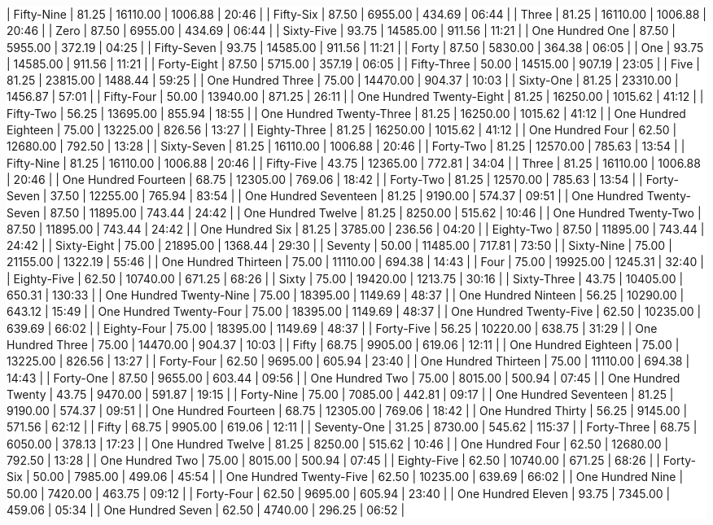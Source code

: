 | Fifty-Nine | 81.25 | 16110.00 | 1006.88 | 20:46 |     | Fifty-Six | 87.50 | 6955.00 | 434.69 | 06:44 |
| Three | 81.25 | 16110.00 | 1006.88 | 20:46 |     | Zero | 87.50 | 6955.00 | 434.69 | 06:44 |
| Sixty-Five | 93.75 | 14585.00 | 911.56 | 11:21 |     | One Hundred One | 87.50 | 5955.00 | 372.19 | 04:25 |
| Fifty-Seven | 93.75 | 14585.00 | 911.56 | 11:21 |     | Forty | 87.50 | 5830.00 | 364.38 | 06:05 |
| One | 93.75 | 14585.00 | 911.56 | 11:21 |     | Forty-Eight | 87.50 | 5715.00 | 357.19 | 06:05 |
| Fifty-Three | 50.00 | 14515.00 | 907.19 | 23:05 |     | Five | 81.25 | 23815.00 | 1488.44 | 59:25 |
| One Hundred Three | 75.00 | 14470.00 | 904.37 | 10:03 |     | Sixty-One | 81.25 | 23310.00 | 1456.87 | 57:01 |
| Fifty-Four | 50.00 | 13940.00 | 871.25 | 26:11 |     | One Hundred Twenty-Eight | 81.25 | 16250.00 | 1015.62 | 41:12 |
| Fifty-Two | 56.25 | 13695.00 | 855.94 | 18:55 |     | One Hundred Twenty-Three | 81.25 | 16250.00 | 1015.62 | 41:12 |
| One Hundred Eighteen | 75.00 | 13225.00 | 826.56 | 13:27 |     | Eighty-Three | 81.25 | 16250.00 | 1015.62 | 41:12 |
| One Hundred Four | 62.50 | 12680.00 | 792.50 | 13:28 |     | Sixty-Seven | 81.25 | 16110.00 | 1006.88 | 20:46 |
| Forty-Two | 81.25 | 12570.00 | 785.63 | 13:54 |     | Fifty-Nine | 81.25 | 16110.00 | 1006.88 | 20:46 |
| Fifty-Five | 43.75 | 12365.00 | 772.81 | 34:04 |     | Three | 81.25 | 16110.00 | 1006.88 | 20:46 |
| One Hundred Fourteen | 68.75 | 12305.00 | 769.06 | 18:42 |     | Forty-Two | 81.25 | 12570.00 | 785.63 | 13:54 |
| Forty-Seven | 37.50 | 12255.00 | 765.94 | 83:54 |     | One Hundred Seventeen | 81.25 | 9190.00 | 574.37 | 09:51 |
| One Hundred Twenty-Seven | 87.50 | 11895.00 | 743.44 | 24:42 |     | One Hundred Twelve | 81.25 | 8250.00 | 515.62 | 10:46 |
| One Hundred Twenty-Two | 87.50 | 11895.00 | 743.44 | 24:42 |     | One Hundred Six | 81.25 | 3785.00 | 236.56 | 04:20 |
| Eighty-Two | 87.50 | 11895.00 | 743.44 | 24:42 |     | Sixty-Eight | 75.00 | 21895.00 | 1368.44 | 29:30 |
| Seventy | 50.00 | 11485.00 | 717.81 | 73:50 |     | Sixty-Nine | 75.00 | 21155.00 | 1322.19 | 55:46 |
| One Hundred Thirteen | 75.00 | 11110.00 | 694.38 | 14:43 |     | Four | 75.00 | 19925.00 | 1245.31 | 32:40 |
| Eighty-Five | 62.50 | 10740.00 | 671.25 | 68:26 |     | Sixty | 75.00 | 19420.00 | 1213.75 | 30:16 |
| Sixty-Three | 43.75 | 10405.00 | 650.31 | 130:33 |     | One Hundred Twenty-Nine | 75.00 | 18395.00 | 1149.69 | 48:37 |
| One Hundred Ninteen | 56.25 | 10290.00 | 643.12 | 15:49 |     | One Hundred Twenty-Four | 75.00 | 18395.00 | 1149.69 | 48:37 |
| One Hundred Twenty-Five | 62.50 | 10235.00 | 639.69 | 66:02 |     | Eighty-Four | 75.00 | 18395.00 | 1149.69 | 48:37 |
| Forty-Five | 56.25 | 10220.00 | 638.75 | 31:29 |     | One Hundred Three | 75.00 | 14470.00 | 904.37 | 10:03 |
| Fifty | 68.75 | 9905.00 | 619.06 | 12:11 |     | One Hundred Eighteen | 75.00 | 13225.00 | 826.56 | 13:27 |
| Forty-Four | 62.50 | 9695.00 | 605.94 | 23:40 |     | One Hundred Thirteen | 75.00 | 11110.00 | 694.38 | 14:43 |
| Forty-One | 87.50 | 9655.00 | 603.44 | 09:56 |     | One Hundred Two | 75.00 | 8015.00 | 500.94 | 07:45 |
| One Hundred Twenty | 43.75 | 9470.00 | 591.87 | 19:15 |     | Forty-Nine | 75.00 | 7085.00 | 442.81 | 09:17 |
| One Hundred Seventeen | 81.25 | 9190.00 | 574.37 | 09:51 |     | One Hundred Fourteen | 68.75 | 12305.00 | 769.06 | 18:42 |
| One Hundred Thirty | 56.25 | 9145.00 | 571.56 | 62:12 |     | Fifty | 68.75 | 9905.00 | 619.06 | 12:11 |
| Seventy-One | 31.25 | 8730.00 | 545.62 | 115:37 |     | Forty-Three | 68.75 | 6050.00 | 378.13 | 17:23 |
| One Hundred Twelve | 81.25 | 8250.00 | 515.62 | 10:46 |     | One Hundred Four | 62.50 | 12680.00 | 792.50 | 13:28 |
| One Hundred Two | 75.00 | 8015.00 | 500.94 | 07:45 |     | Eighty-Five | 62.50 | 10740.00 | 671.25 | 68:26 |
| Forty-Six | 50.00 | 7985.00 | 499.06 | 45:54 |     | One Hundred Twenty-Five | 62.50 | 10235.00 | 639.69 | 66:02 |
| One Hundred Nine | 50.00 | 7420.00 | 463.75 | 09:12 |     | Forty-Four | 62.50 | 9695.00 | 605.94 | 23:40 |
| One Hundred Eleven | 93.75 | 7345.00 | 459.06 | 05:34 |     | One Hundred Seven | 62.50 | 4740.00 | 296.25 | 06:52 |